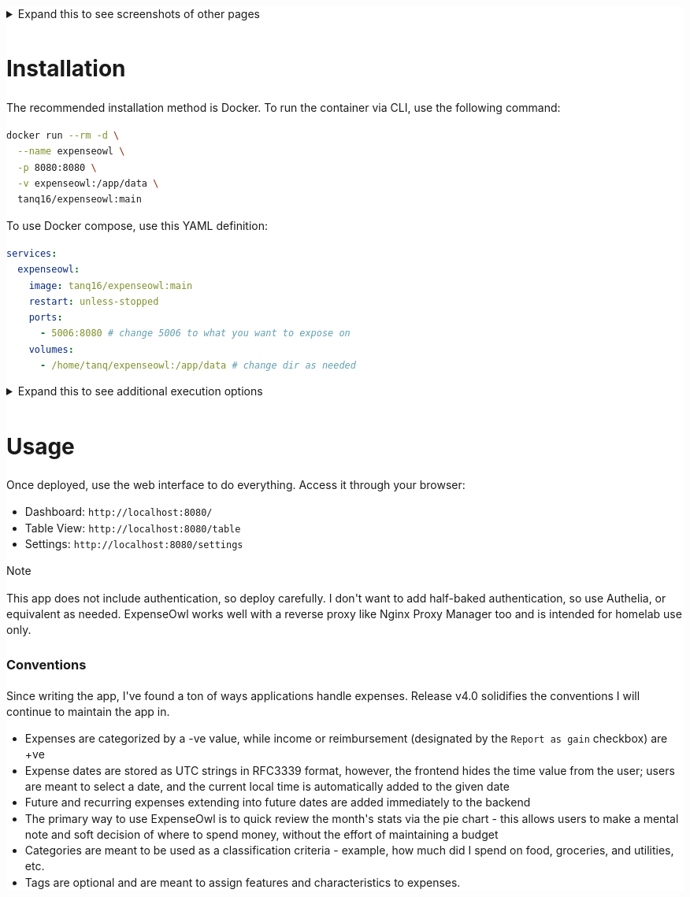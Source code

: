 
<details><summary>Expand this to see screenshots of other pages</summary></details>

# Installation

The recommended installation method is Docker. To run the container via CLI, use the following command:

```bash
docker run --rm -d \
  --name expenseowl \
  -p 8080:8080 \
  -v expenseowl:/app/data \
  tanq16/expenseowl:main
```

To use Docker compose, use this YAML definition:

```yaml
services:
  expenseowl:
    image: tanq16/expenseowl:main
    restart: unless-stopped
    ports:
      - 5006:8080 # change 5006 to what you want to expose on
    volumes:
      - /home/tanq/expenseowl:/app/data # change dir as needed
```

<details><summary>Expand this to see additional execution options</summary></details>

# Usage

Once deployed, use the web interface to do everything. Access it through your browser:

- Dashboard: `http://localhost:8080/`
- Table View: `http://localhost:8080/table`
- Settings: `http://localhost:8080/settings`

> [!NOTE]
> This app does not include authentication, so deploy carefully. I don't want to add half-baked authentication, so use Authelia, or equivalent as needed. ExpenseOwl works well with a reverse proxy like Nginx Proxy Manager too and is intended for homelab use only.

### Conventions

Since writing the app, I've found a ton of ways applications handle expenses. Release v4.0 solidifies the conventions I will continue to maintain the app in.

- Expenses are categorized by a -ve value, while income or reimbursement (designated by the `Report as gain` checkbox) are +ve
- Expense dates are stored as UTC strings in RFC3339 format, however, the frontend hides the time value from the user; users are meant to select a date, and the current local time is automatically added to the given date
- Future and recurring expenses extending into future dates are added immediately to the backend
- The primary way to use ExpenseOwl is to quick review the month's stats via the pie chart - this allows users to make a mental note and soft decision of where to spend money, without the effort of maintaining a budget
- Categories are meant to be used as a classification criteria - example, how much did I spend on food, groceries, and utilities, etc.
- Tags are optional and are meant to assign features and characteristics to expenses.
